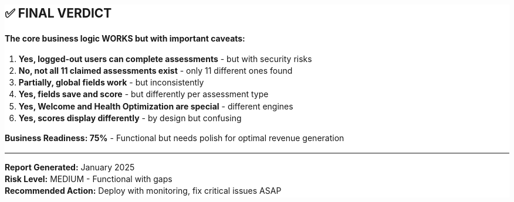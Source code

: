 
## ✅ FINAL VERDICT

**The core business logic WORKS but with important caveats:**

1. **Yes, logged-out users can complete assessments** - but with security risks
2. **No, not all 11 claimed assessments exist** - only 11 different ones found
3. **Partially, global fields work** - but inconsistently
4. **Yes, fields save and score** - but differently per assessment type
5. **Yes, Welcome and Health Optimization are special** - different engines
6. **Yes, scores display differently** - by design but confusing

**Business Readiness: 75%** - Functional but needs polish for optimal revenue generation

---

**Report Generated:** January 2025  
**Risk Level:** MEDIUM - Functional with gaps  
**Recommended Action:** Deploy with monitoring, fix critical issues ASAP